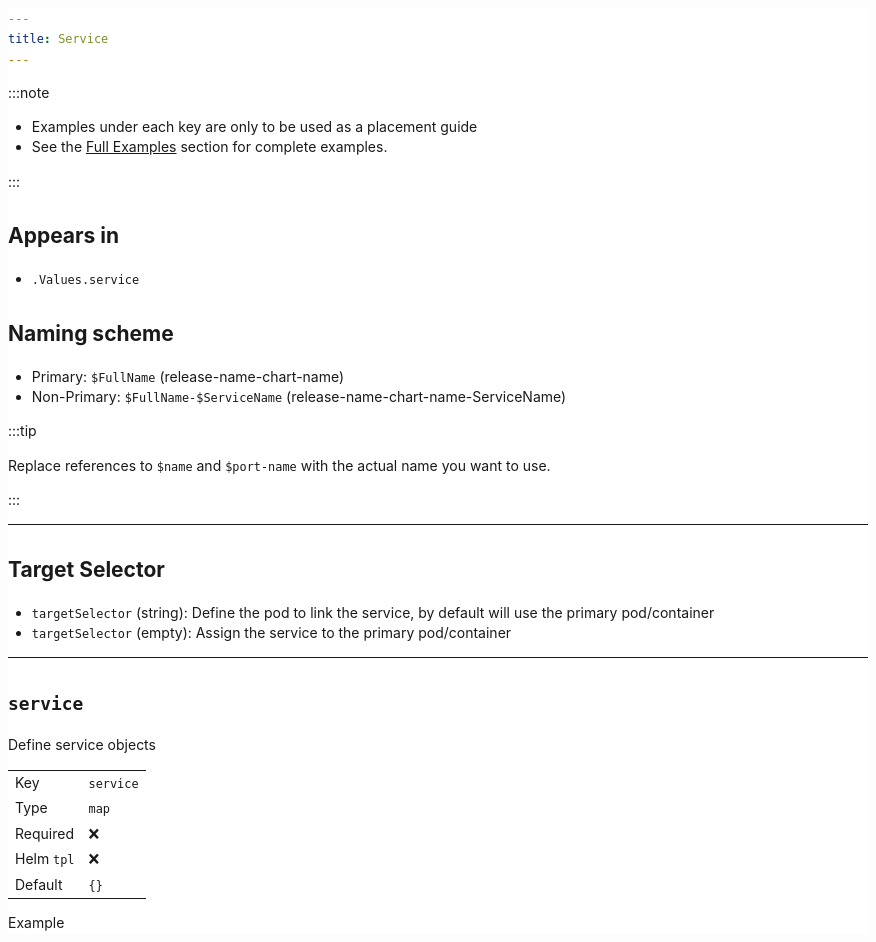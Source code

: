 ```yaml
---
title: Service
---
```


:::note

- Examples under each key are only to be used as a placement guide
- See the [Full Examples](#full-examples) section for complete examples.

:::

## Appears in

- `.Values.service`

## Naming scheme

- Primary: `$FullName` (release-name-chart-name)
- Non-Primary: `$FullName-$ServiceName` (release-name-chart-name-ServiceName)

:::tip

Replace references to `$name` and `$port-name` with the actual name you want to use.

:::

---

## Target Selector

- `targetSelector` (string): Define the pod to link the service, by default will use the primary pod/container
- `targetSelector` (empty): Assign the service to the primary pod/container

---

## `service`

Define service objects

|            |           |
| ---------- | --------- |
| Key        | `service` |
| Type       | `map`     |
| Required   | ❌        |
| Helm `tpl` | ❌        |
| Default    | `{}`      |

Example
